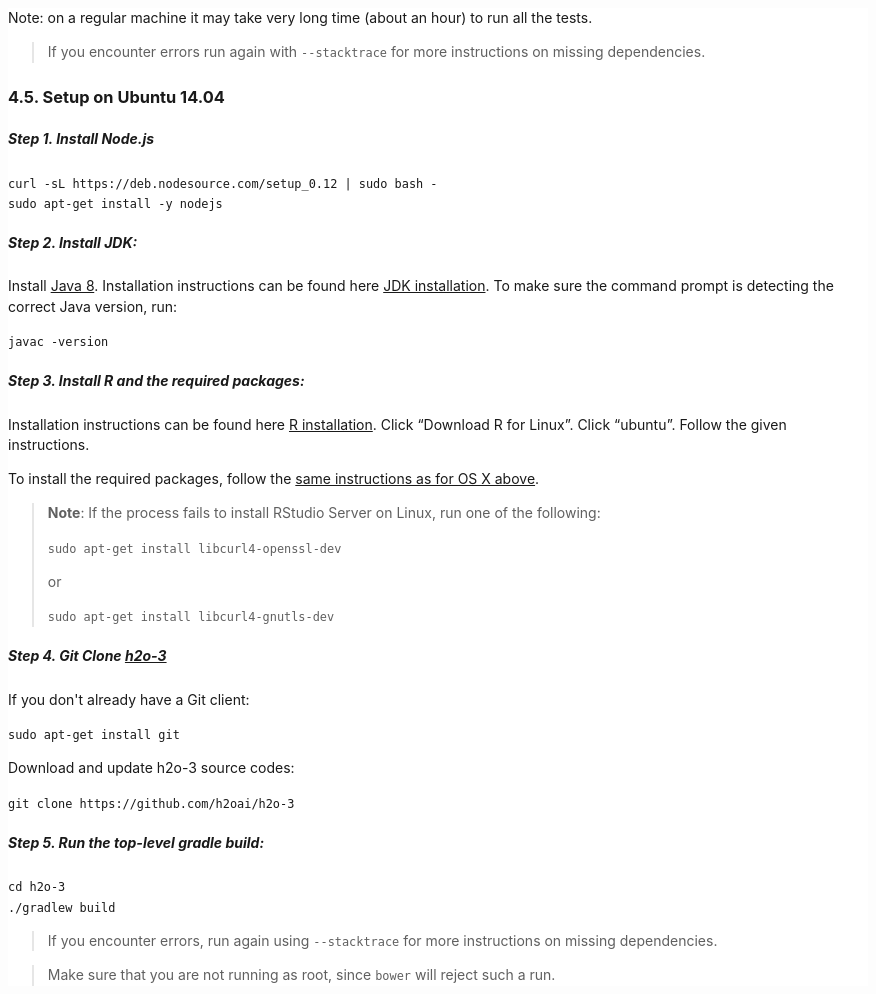 Note: on a regular machine it may take very long time (about an hour) to run all the tests.

> If you encounter errors run again with `--stacktrace` for more instructions on missing dependencies.

### 4.5. Setup on Ubuntu 14.04

##### Step 1. Install Node.js

    curl -sL https://deb.nodesource.com/setup_0.12 | sudo bash -
    sudo apt-get install -y nodejs

##### Step 2. Install JDK:

Install [Java 8](http://docs.h2o.ai/h2o/latest-stable/h2o-docs/welcome.html#java-requirements). Installation instructions can be found here [JDK installation](http://askubuntu.com/questions/56104/how-can-i-install-sun-oracles-proprietary-java-jdk-6-7-8-or-jre). To make sure the command prompt is detecting the correct Java version, run:

    javac -version

##### Step 3. Install R and the required packages:

Installation instructions can be found here [R installation](http://cran.r-project.org).  Click “Download R for Linux”.  Click “ubuntu”.  Follow the given instructions.

To install the required packages, follow the [same instructions as for OS X above](#InstallRPackagesInUnix).

>**Note**: If the process fails to install RStudio Server on Linux, run one of the following:
>
>`sudo apt-get install libcurl4-openssl-dev`
>
>or
>
>`sudo apt-get install libcurl4-gnutls-dev`

##### Step 4. Git Clone [h2o-3](https://github.com/h2oai/h2o-3.git)

If you don't already have a Git client:

    sudo apt-get install git

Download and update h2o-3 source codes:

    git clone https://github.com/h2oai/h2o-3

##### Step 5. Run the top-level gradle build:

    cd h2o-3
    ./gradlew build

> If you encounter errors, run again using `--stacktrace` for more instructions on missing dependencies.

> Make sure that you are not running as root, since `bower` will reject such a run.
